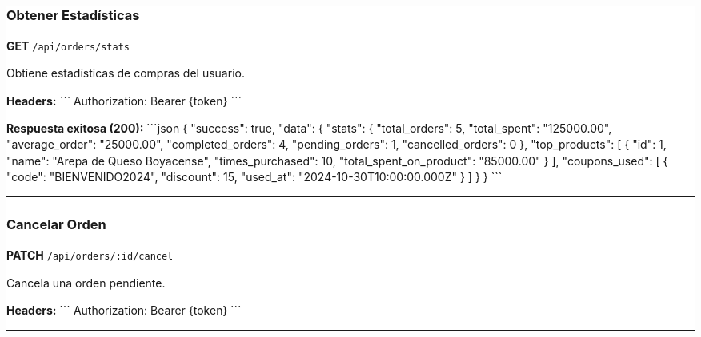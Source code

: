 
### Obtener Estadísticas

**GET** `/api/orders/stats`

Obtiene estadísticas de compras del usuario.

**Headers:**
\`\`\`
Authorization: Bearer {token}
\`\`\`

**Respuesta exitosa (200):**
\`\`\`json
{
  "success": true,
  "data": {
    "stats": {
      "total_orders": 5,
      "total_spent": "125000.00",
      "average_order": "25000.00",
      "completed_orders": 4,
      "pending_orders": 1,
      "cancelled_orders": 0
    },
    "top_products": [
      {
        "id": 1,
        "name": "Arepa de Queso Boyacense",
        "times_purchased": 10,
        "total_spent_on_product": "85000.00"
      }
    ],
    "coupons_used": [
      {
        "code": "BIENVENIDO2024",
        "discount": 15,
        "used_at": "2024-10-30T10:00:00.000Z"
      }
    ]
  }
}
\`\`\`

---

### Cancelar Orden

**PATCH** `/api/orders/:id/cancel`

Cancela una orden pendiente.

**Headers:**
\`\`\`
Authorization: Bearer {token}
\`\`\`

---